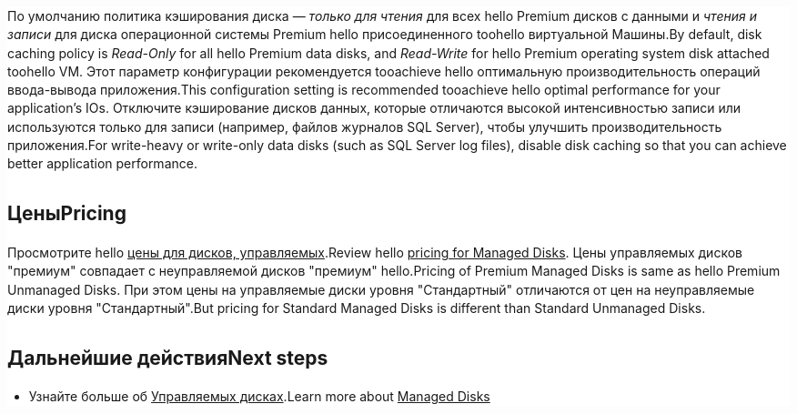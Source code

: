 <span data-ttu-id="b9591-207">По умолчанию политика кэширования диска — *только для чтения* для всех hello Premium дисков с данными и *чтения и записи* для диска операционной системы Premium hello присоединенного toohello виртуальной Машины.</span><span class="sxs-lookup"><span data-stu-id="b9591-207">By default, disk caching policy is *Read-Only* for all hello Premium data disks, and *Read-Write* for hello Premium operating system disk attached toohello VM.</span></span> <span data-ttu-id="b9591-208">Этот параметр конфигурации рекомендуется tooachieve hello оптимальную производительность операций ввода-вывода приложения.</span><span class="sxs-lookup"><span data-stu-id="b9591-208">This configuration setting is recommended tooachieve hello optimal performance for your application’s IOs.</span></span> <span data-ttu-id="b9591-209">Отключите кэширование дисков данных, которые отличаются высокой интенсивностью записи или используются только для записи (например, файлов журналов SQL Server), чтобы улучшить производительность приложения.</span><span class="sxs-lookup"><span data-stu-id="b9591-209">For write-heavy or write-only data disks (such as SQL Server log files), disable disk caching so that you can achieve better application performance.</span></span>

## <a name="pricing"></a><span data-ttu-id="b9591-210">Цены</span><span class="sxs-lookup"><span data-stu-id="b9591-210">Pricing</span></span>

<span data-ttu-id="b9591-211">Просмотрите hello [цены для дисков, управляемых](https://azure.microsoft.com/en-us/pricing/details/managed-disks/).</span><span class="sxs-lookup"><span data-stu-id="b9591-211">Review hello [pricing for Managed Disks](https://azure.microsoft.com/en-us/pricing/details/managed-disks/).</span></span> <span data-ttu-id="b9591-212">Цены управляемых дисков "премиум" совпадает с неуправляемой дисков "премиум" hello.</span><span class="sxs-lookup"><span data-stu-id="b9591-212">Pricing of Premium Managed Disks is same as hello Premium Unmanaged Disks.</span></span> <span data-ttu-id="b9591-213">При этом цены на управляемые диски уровня "Стандартный" отличаются от цен на неуправляемые диски уровня "Стандартный".</span><span class="sxs-lookup"><span data-stu-id="b9591-213">But pricing for Standard Managed Disks is different than Standard Unmanaged Disks.</span></span>



## <a name="next-steps"></a><span data-ttu-id="b9591-214">Дальнейшие действия</span><span class="sxs-lookup"><span data-stu-id="b9591-214">Next steps</span></span>

- <span data-ttu-id="b9591-215">Узнайте больше об [Управляемых дисках](managed-disks-overview.md).</span><span class="sxs-lookup"><span data-stu-id="b9591-215">Learn more about [Managed Disks](managed-disks-overview.md)</span></span>

